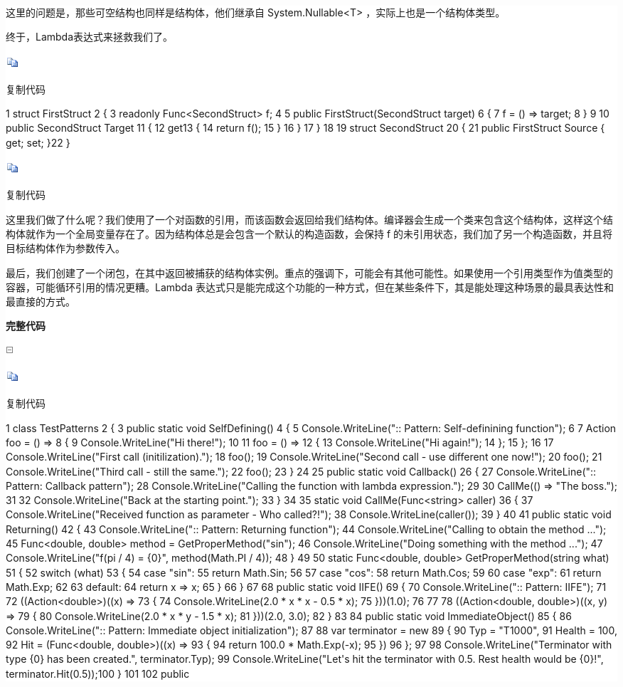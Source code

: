 这里的问题是，那些可空结构也同样是结构体，他们继承自 System.Nullable\<T\>
，实际上也是一个结构体类型。

终于，Lambda表达式来拯救我们了。

![copycode.gif](media/51e409b11aa51c150090697429a953ed.gif)

复制代码

1 struct FirstStruct 2 { 3 readonly Func\<SecondStruct\> f; 4 5 public
FirstStruct(SecondStruct target) 6 { 7 f = () =\> target; 8 } 9 10 public
SecondStruct Target 11 { 12 get13 { 14 return f(); 15 } 16 } 17 } 18 19 struct
SecondStruct 20 { 21 public FirstStruct Source { get; set; }22 }

![copycode.gif](media/51e409b11aa51c150090697429a953ed.gif)

复制代码

这里我们做了什么呢？我们使用了一个对函数的引用，而该函数会返回给我们结构体。编译器会生成一个类来包含这个结构体，这样这个结构体就作为一个全局变量存在了。因为结构体总是会包含一个默认的构造函数，会保持
f 的未引用状态，我们加了另一个构造函数，并且将目标结构体作为参数传入。

最后，我们创建了一个闭包，在其中返回被捕获的结构体实例。重点的强调下，可能会有其他可能性。如果使用一个引用类型作为值类型的容器，可能循环引用的情况更糟。Lambda
表达式只是能完成这个功能的一种方式，但在某些条件下，其是能处理这种场景的最具表达性和最直接的方式。

**完整代码**

![edBlockStart.gif](media/405b18b4b6584ae338e0f6ecaf736533.gif)

![copycode.gif](media/51e409b11aa51c150090697429a953ed.gif)

复制代码

1 class TestPatterns 2 { 3 public static void SelfDefining() 4 { 5
Console.WriteLine(":: Pattern: Self-definining function"); 6 7 Action foo = ()
=\> 8 { 9 Console.WriteLine("Hi there!"); 10 11 foo = () =\> 12 { 13
Console.WriteLine("Hi again!"); 14 }; 15 }; 16 17 Console.WriteLine("First call
(initilization)."); 18 foo(); 19 Console.WriteLine("Second call - use different
one now!"); 20 foo(); 21 Console.WriteLine("Third call - still the same."); 22
foo(); 23 } 24 25 public static void Callback() 26 { 27 Console.WriteLine("::
Pattern: Callback pattern"); 28 Console.WriteLine("Calling the function with
lambda expression."); 29 30 CallMe(() =\> "The boss."); 31 32
Console.WriteLine("Back at the starting point."); 33 } 34 35 static void
CallMe(Func\<string\> caller) 36 { 37 Console.WriteLine("Received function as
parameter - Who called?!"); 38 Console.WriteLine(caller()); 39 } 40 41 public
static void Returning() 42 { 43 Console.WriteLine(":: Pattern: Returning
function"); 44 Console.WriteLine("Calling to obtain the method ..."); 45
Func\<double, double\> method = GetProperMethod("sin"); 46
Console.WriteLine("Doing something with the method ..."); 47
Console.WriteLine("f(pi / 4) = {0}", method(Math.PI / 4)); 48 } 49 50 static
Func\<double, double\> GetProperMethod(string what) 51 { 52 switch (what) 53 {
54 case "sin": 55 return Math.Sin; 56 57 case "cos": 58 return Math.Cos; 59 60
case "exp": 61 return Math.Exp; 62 63 default: 64 return x =\> x; 65 } 66 } 67
68 public static void IIFE() 69 { 70 Console.WriteLine(":: Pattern: IIFE"); 71
72 ((Action\<double\>)((x) =\> 73 { 74 Console.WriteLine(2.0 \* x \* x - 0.5 \*
x); 75 }))(1.0); 76 77 78 ((Action\<double, double\>)((x, y) =\> 79 { 80
Console.WriteLine(2.0 \* x \* y - 1.5 \* x); 81 }))(2.0, 3.0); 82 } 83 84 public
static void ImmediateObject() 85 { 86 Console.WriteLine(":: Pattern: Immediate
object initialization"); 87 88 var terminator = new 89 { 90 Typ = "T1000", 91
Health = 100, 92 Hit = (Func\<double, double\>)((x) =\> 93 { 94 return 100.0 \*
Math.Exp(-x); 95 }) 96 }; 97 98 Console.WriteLine("Terminator with type {0} has
been created.", terminator.Typ); 99 Console.WriteLine("Let's hit the terminator
with 0.5. Rest health would be {0}!", terminator.Hit(0.5));100 } 101 102 public